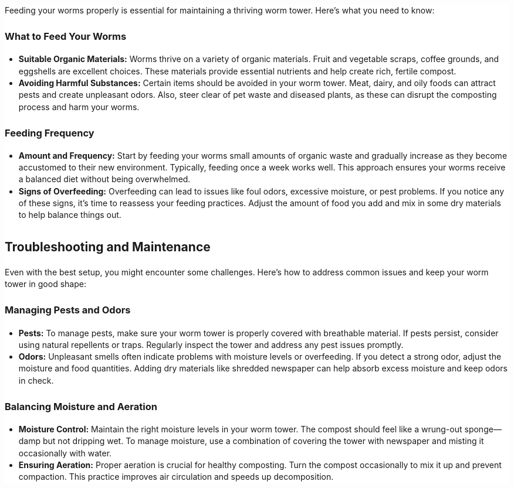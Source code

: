 Feeding your worms properly is essential for maintaining a thriving worm tower. Here’s what you need to know:


### What to Feed Your Worms



* **Suitable Organic Materials:** Worms thrive on a variety of organic materials. Fruit and vegetable scraps, coffee grounds, and eggshells are excellent choices. These materials provide essential nutrients and help create rich, fertile compost.
* **Avoiding Harmful Substances:** Certain items should be avoided in your worm tower. Meat, dairy, and oily foods can attract pests and create unpleasant odors. Also, steer clear of pet waste and diseased plants, as these can disrupt the composting process and harm your worms.


### Feeding Frequency



* **Amount and Frequency:** Start by feeding your worms small amounts of organic waste and gradually increase as they become accustomed to their new environment. Typically, feeding once a week works well. This approach ensures your worms receive a balanced diet without being overwhelmed.
* **Signs of Overfeeding:** Overfeeding can lead to issues like foul odors, excessive moisture, or pest problems. If you notice any of these signs, it’s time to reassess your feeding practices. Adjust the amount of food you add and mix in some dry materials to help balance things out.


## Troubleshooting and Maintenance

Even with the best setup, you might encounter some challenges. Here’s how to address common issues and keep your worm tower in good shape:


### Managing Pests and Odors



* **Pests:** To manage pests, make sure your worm tower is properly covered with breathable material. If pests persist, consider using natural repellents or traps. Regularly inspect the tower and address any pest issues promptly.
* **Odors:** Unpleasant smells often indicate problems with moisture levels or overfeeding. If you detect a strong odor, adjust the moisture and food quantities. Adding dry materials like shredded newspaper can help absorb excess moisture and keep odors in check.


### Balancing Moisture and Aeration



* **Moisture Control:** Maintain the right moisture levels in your worm tower. The compost should feel like a wrung-out sponge—damp but not dripping wet. To manage moisture, use a combination of covering the tower with newspaper and misting it occasionally with water.
* **Ensuring Aeration:** Proper aeration is crucial for healthy composting. Turn the compost occasionally to mix it up and prevent compaction. This practice improves air circulation and speeds up decomposition.


